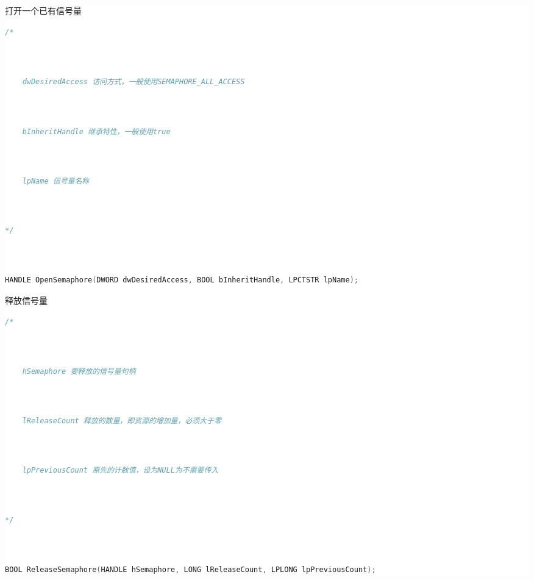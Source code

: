
打开一个已有信号量

```cpp
/*



	dwDesiredAccess 访问方式，一般使用SEMAPHORE_ALL_ACCESS



	bInheritHandle 继承特性，一般使用true



	lpName 信号量名称



*/



HANDLE OpenSemaphore(DWORD dwDesiredAccess, BOOL bInheritHandle, LPCTSTR lpName);
```


释放信号量

```cpp
/*



	hSemaphore 要释放的信号量句柄



	lReleaseCount 释放的数量，即资源的增加量，必须大于零



	lpPreviousCount 原先的计数值，设为NULL为不需要传入



*/



BOOL ReleaseSemaphore(HANDLE hSemaphore, LONG lReleaseCount, LPLONG lpPreviousCount);
```

